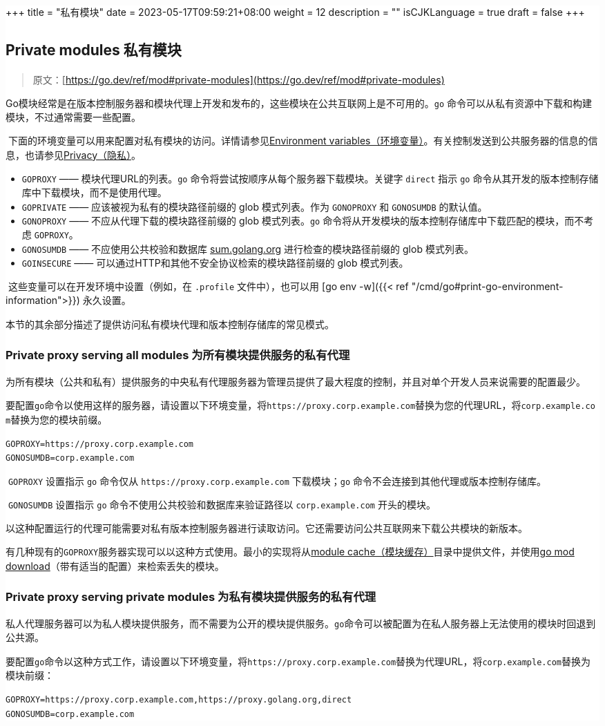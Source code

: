 +++
title = "私有模块"
date = 2023-05-17T09:59:21+08:00
weight = 12
description = ""
isCJKLanguage = true
draft = false
+++
## Private modules 私有模块

> 原文：[https://go.dev/ref/mod#private-modules](https://go.dev/ref/mod#private-modules)

​	Go模块经常是在版本控制服务器和模块代理上开发和发布的，这些模块在公共互联网上是不可用的。`go` 命令可以从私有资源中下载和构建模块，不过通常需要一些配置。

​	下面的环境变量可以用来配置对私有模块的访问。详情请参见[Environment variables（环境变量）](../EnvironmentVariables)。有关控制发送到公共服务器的信息的信息，也请参见[Privacy（隐私）](#privacy)。

- `GOPROXY` —— 模块代理URL的列表。`go` 命令将尝试按顺序从每个服务器下载模块。关键字 `direct` 指示 `go` 命令从其开发的版本控制存储库中下载模块，而不是使用代理。
- `GOPRIVATE` —— 应该被视为私有的模块路径前缀的 glob 模式列表。作为 `GONOPROXY` 和 `GONOSUMDB` 的默认值。
- `GONOPROXY` —— 不应从代理下载的模块路径前缀的 glob 模式列表。`go` 命令将从开发模块的版本控制存储库中下载匹配的模块，而不考虑 `GOPROXY`。
- `GONOSUMDB` —— 不应使用公共校验和数据库 [sum.golang.org](https://sum.golang.org/) 进行检查的模块路径前缀的 glob 模式列表。
- `GOINSECURE` —— 可以通过HTTP和其他不安全协议检索的模块路径前缀的 glob 模式列表。

​	这些变量可以在开发环境中设置（例如，在 `.profile` 文件中），也可以用 [go env -w]({{< ref "/cmd/go#print-go-environment-information">}}) 永久设置。

​	本节的其余部分描述了提供访问私有模块代理和版本控制存储库的常见模式。

### Private proxy serving all modules 为所有模块提供服务的私有代理

​	为所有模块（公共和私有）提供服务的中央私有代理服务器为管理员提供了最大程度的控制，并且对单个开发人员来说需要的配置最少。

​	要配置`go`命令以使用这样的服务器，请设置以下环境变量，将`https://proxy.corp.example.com`替换为您的代理URL，将`corp.example.com`替换为您的模块前缀。

```
GOPROXY=https://proxy.corp.example.com
GONOSUMDB=corp.example.com
```

​	`GOPROXY` 设置指示 `go` 命令仅从 `https://proxy.corp.example.com` 下载模块；`go` 命令不会连接到其他代理或版本控制存储库。

​	`GONOSUMDB` 设置指示 `go` 命令不使用公共校验和数据库来验证路径以 `corp.example.com` 开头的模块。

​	以这种配置运行的代理可能需要对私有版本控制服务器进行读取访问。它还需要访问公共互联网来下载公共模块的新版本。

​	有几种现有的`GOPROXY`服务器实现可以以这种方式使用。最小的实现将从[module cache（模块缓存）](../Glossary#module-cache)目录中提供文件，并使用[go mod download](../gomodFiles#go-mod-download)（带有适当的配置）来检索丢失的模块。

### Private proxy serving private modules 为私有模块提供服务的私有代理

​	私人代理服务器可以为私人模块提供服务，而不需要为公开的模块提供服务。`go`命令可以被配置为在私人服务器上无法使用的模块时回退到公共源。

​	要配置`go`命令以这种方式工作，请设置以下环境变量，将`https://proxy.corp.example.com`替换为代理URL，将`corp.example.com`替换为模块前缀：

```
GOPROXY=https://proxy.corp.example.com,https://proxy.golang.org,direct
GONOSUMDB=corp.example.com
```
